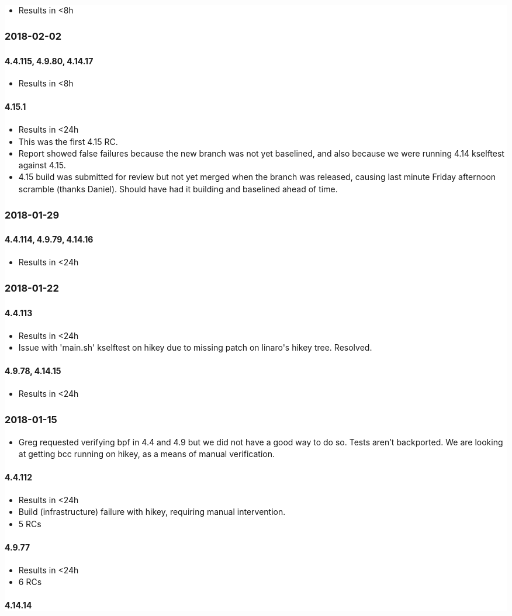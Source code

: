 - Results in <8h


### 2018-02-02
#### 4.4.115, 4.9.80, 4.14.17

- Results in <8h

#### 4.15.1

- Results in <24h
- This was the first 4.15 RC.
- Report showed false failures because the new branch was not yet baselined,
  and also because we were running 4.14 kselftest against 4.15.
- 4.15 build was submitted for review but not yet merged when the branch was
  released, causing last minute Friday afternoon scramble (thanks Daniel).
  Should have had it building and baselined ahead of time.


### 2018-01-29
#### 4.4.114, 4.9.79, 4.14.16

- Results in <24h


### 2018-01-22
#### 4.4.113

- Results in <24h
- Issue with 'main.sh' kselftest on hikey due to missing patch on linaro's
  hikey tree. Resolved.

#### 4.9.78, 4.14.15

- Results in <24h


### 2018-01-15
- Greg requested verifying bpf in 4.4 and 4.9 but we did not have a good way to
  do so. Tests aren’t backported. We are looking at getting bcc running on
  hikey, as a means of manual verification.

#### 4.4.112

- Results in <24h
- Build (infrastructure) failure with hikey, requiring manual intervention.
- 5 RCs

#### 4.9.77

- Results in <24h
- 6 RCs

#### 4.14.14
